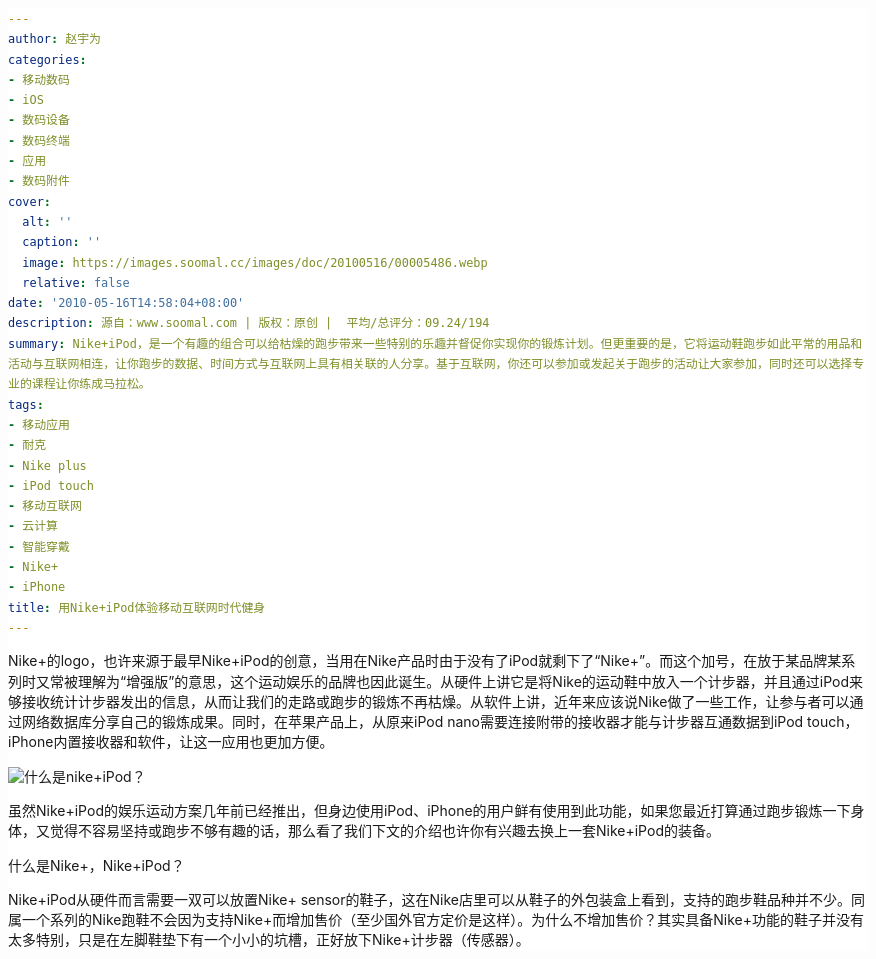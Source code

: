 ```yaml
---
author: 赵宇为
categories:
- 移动数码
- iOS
- 数码设备
- 数码终端
- 应用
- 数码附件
cover:
  alt: ''
  caption: ''
  image: https://images.soomal.cc/images/doc/20100516/00005486.webp
  relative: false
date: '2010-05-16T14:58:04+08:00'
description: 源自：www.soomal.com | 版权：原创 |  平均/总评分：09.24/194
summary: Nike+iPod，是一个有趣的组合可以给枯燥的跑步带来一些特别的乐趣并督促你实现你的锻炼计划。但更重要的是，它将运动鞋跑步如此平常的用品和活动与互联网相连，让你跑步的数据、时间方式与互联网上具有相关联的人分享。基于互联网，你还可以参加或发起关于跑步的活动让大家参加，同时还可以选择专业的课程让你练成马拉松。
tags:
- 移动应用
- 耐克
- Nike plus
- iPod touch
- 移动互联网
- 云计算
- 智能穿戴
- Nike+
- iPhone
title: 用Nike+iPod体验移动互联网时代健身
---
```


Nike+的logo，也许来源于最早Nike+iPod的创意，当用在Nike产品时由于没有了iPod就剩下了“Nike+”。而这个加号，在放于某品牌某系列时又常被理解为“增强版”的意思，这个运动娱乐的品牌也因此诞生。从硬件上讲它是将Nike的运动鞋中放入一个计步器，并且通过iPod来够接收统计计步器发出的信息，从而让我们的走路或跑步的锻炼不再枯燥。从软件上讲，近年来应该说Nike做了一些工作，让参与者可以通过网络数据库分享自己的锻炼成果。同时，在苹果产品上，从原来iPod nano需要连接附带的接收器才能与计步器互通数据到iPod touch，iPhone内置接收器和软件，让这一应用也更加方便。



![什么是nike+iPod？](https://images.soomal.cc/images/doc/20100516/00005522.webp)



虽然Nike+iPod的娱乐运动方案几年前已经推出，但身边使用iPod、iPhone的用户鲜有使用到此功能，如果您最近打算通过跑步锻炼一下身体，又觉得不容易坚持或跑步不够有趣的话，那么看了我们下文的介绍也许你有兴趣去换上一套Nike+iPod的装备。



什么是Nike+，Nike+iPod？



Nike+iPod从硬件而言需要一双可以放置Nike+ sensor的鞋子，这在Nike店里可以从鞋子的外包装盒上看到，支持的跑步鞋品种并不少。同属一个系列的Nike跑鞋不会因为支持Nike+而增加售价（至少国外官方定价是这样）。为什么不增加售价？其实具备Nike+功能的鞋子并没有太多特别，只是在左脚鞋垫下有一个小小的坑槽，正好放下Nike+计步器（传感器）。

